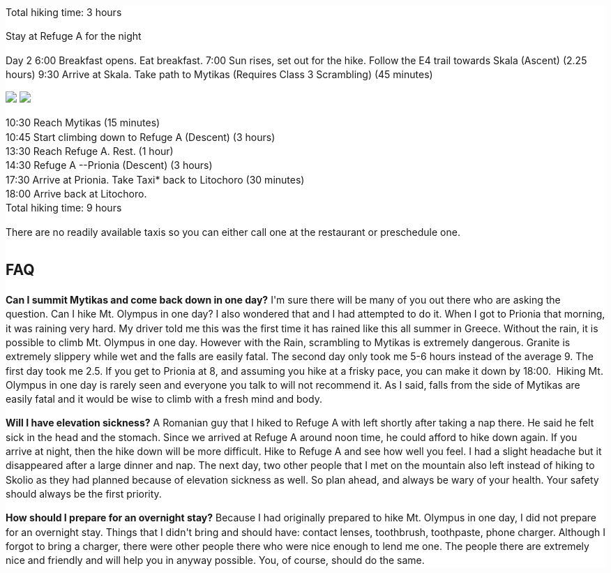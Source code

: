 Total hiking time: 3 hours

Stay at Refuge A for the night

Day 2
6:00 Breakfast opens. Eat breakfast.
7:00 Sun rises, set out for the hike. Follow the E4 trail towards Skala (Ascent)
(2.25 hours)
9:30 Arrive at Skala. Take path to Mytikas (Requires Class 3 Scrambling)
(45 minutes)

![](/olympus/P1220774.JPG)
![](/olympus/P1220770.JPG)


10:30 Reach Mytikas (15 minutes)<br>
10:45 Start climbing down to Refuge A (Descent) (3 hours)<br>
13:30 Reach Refuge A. Rest. (1 hour)<br>
14:30 Refuge A --Prionia (Descent) (3 hours)<br>
17:30 Arrive at Prionia. Take Taxi* back to Litochoro (30 minutes)<br>
18:00 Arrive back at Litochoro.<br>
Total hiking time: 9 hours<br>

There are no readily available taxis so you can either call one at the restaurant or preschedule one.

<a name="faq"></a>
## FAQ
**Can I summit Mytikas and come back down in one day?**
I'm sure there will be many of you out there who are asking the question. Can I hike Mt. Olympus in one day? I also wondered that and I had attempted to do it. When I got to Prionia that morning, it was raining very hard. My driver told me this was the first time it has rained like this all summer in Greece. Without the rain, it is possible to climb Mt. Olympus in one day. However with the Rain, scrambling to Mytikas is extremely dangerous. Granite is extremely slippery while wet and the falls are easily fatal. The second day only took me 5-6 hours instead of the average 9. The first day took me 2.5. If you get to Prionia at 8, and assuming you hike at a frisky pace, you can make it down by 18:00.  Hiking Mt. Olympus in one day is rarely seen and everyone you talk to will not recommend it. As I said, falls from the side of Mytikas are easily fatal and it would be wise to climb with a fresh mind and body.

**Will I have elevation sickness?**
A Romanian guy that I hiked to Refuge A with left shortly after taking a nap there. He said he felt sick in the head and the stomach. Since we arrived at Refuge A around noon time, he could afford to hike down again. If you arrive at night, then the hike down will be more difficult. Hike to Refuge A and see how well you feel. I had a slight headache but it disappeared after a large dinner and nap. The next day, two other people that I met on the mountain also left instead of hiking to Skolio as they had planned because of elevation sickness as well. So plan ahead, and always be wary of your health. Your safety should always be the first priority.

**How should I prepare for an overnight stay?**
Because I had originally prepared to hike Mt. Olympus in one day, I did not prepare for an overnight stay. Things that I didn't bring and should have: contact lenses, toothbrush, toothpaste, phone charger. Although I forgot to bring a charger, there were other people there who were nice enough to lend me one. The people there are extremely nice and friendly and will help you in anyway possible. You, of course, should do the same.
